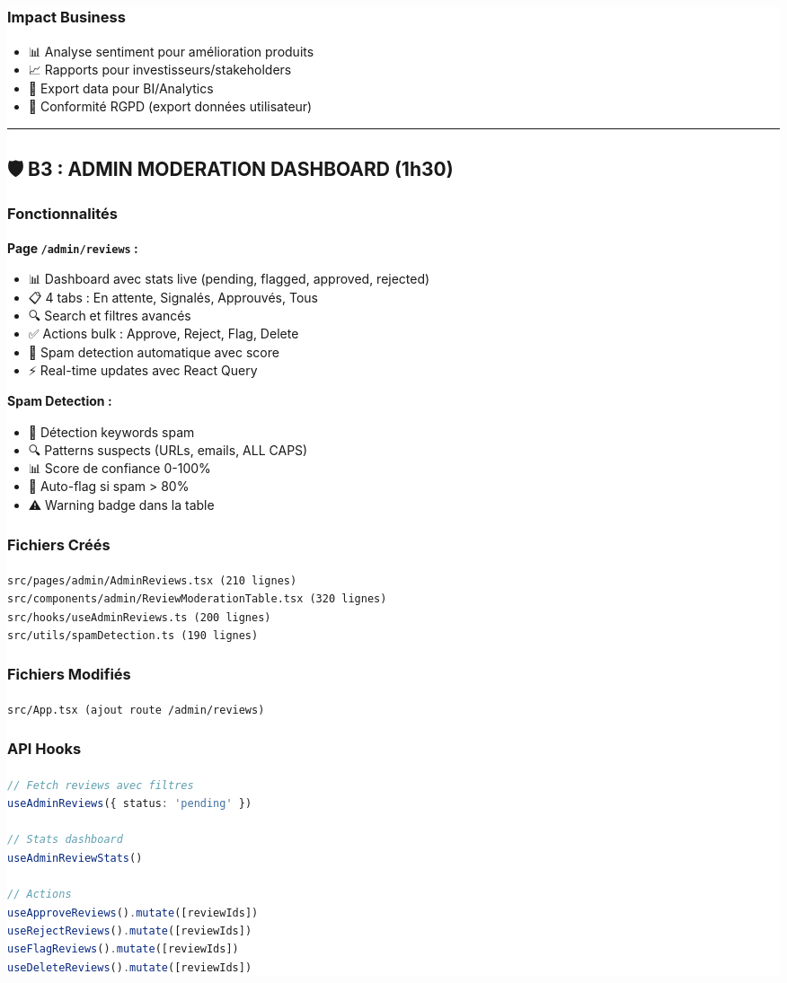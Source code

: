### Impact Business
- 📊 Analyse sentiment pour amélioration produits
- 📈 Rapports pour investisseurs/stakeholders
- 🎯 Export data pour BI/Analytics
- 💼 Conformité RGPD (export données utilisateur)

---

## 🛡️ B3 : ADMIN MODERATION DASHBOARD (1h30)

### Fonctionnalités

**Page `/admin/reviews` :**
- 📊 Dashboard avec stats live (pending, flagged, approved, rejected)
- 📋 4 tabs : En attente, Signalés, Approuvés, Tous
- 🔍 Search et filtres avancés
- ✅ Actions bulk : Approve, Reject, Flag, Delete
- 🤖 Spam detection automatique avec score
- ⚡ Real-time updates avec React Query

**Spam Detection :**
- 🎯 Détection keywords spam
- 🔍 Patterns suspects (URLs, emails, ALL CAPS)
- 📊 Score de confiance 0-100%
- 🚩 Auto-flag si spam > 80%
- ⚠️ Warning badge dans la table

### Fichiers Créés
```
src/pages/admin/AdminReviews.tsx (210 lignes)
src/components/admin/ReviewModerationTable.tsx (320 lignes)
src/hooks/useAdminReviews.ts (200 lignes)
src/utils/spamDetection.ts (190 lignes)
```

### Fichiers Modifiés
```
src/App.tsx (ajout route /admin/reviews)
```

### API Hooks
```typescript
// Fetch reviews avec filtres
useAdminReviews({ status: 'pending' })

// Stats dashboard
useAdminReviewStats()

// Actions
useApproveReviews().mutate([reviewIds])
useRejectReviews().mutate([reviewIds])
useFlagReviews().mutate([reviewIds])
useDeleteReviews().mutate([reviewIds])
```
